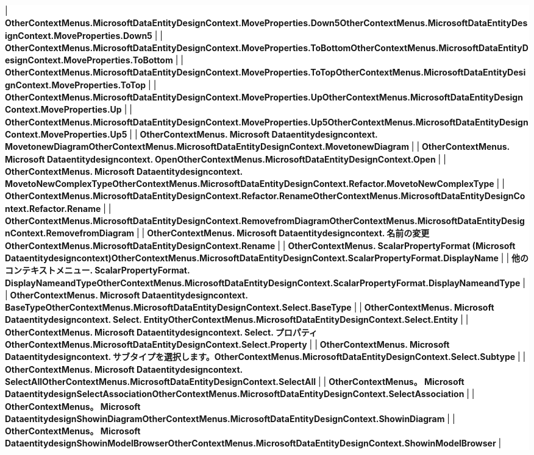 | <span data-ttu-id="2ba2d-377">**OtherContextMenus.MicrosoftDataEntityDesignContext.MoveProperties.Down5**</span><span class="sxs-lookup"><span data-stu-id="2ba2d-377">**OtherContextMenus.MicrosoftDataEntityDesignContext.MoveProperties.Down5**</span></span>                    |
| <span data-ttu-id="2ba2d-378">**OtherContextMenus.MicrosoftDataEntityDesignContext.MoveProperties.ToBottom**</span><span class="sxs-lookup"><span data-stu-id="2ba2d-378">**OtherContextMenus.MicrosoftDataEntityDesignContext.MoveProperties.ToBottom**</span></span>                 |
| <span data-ttu-id="2ba2d-379">**OtherContextMenus.MicrosoftDataEntityDesignContext.MoveProperties.ToTop**</span><span class="sxs-lookup"><span data-stu-id="2ba2d-379">**OtherContextMenus.MicrosoftDataEntityDesignContext.MoveProperties.ToTop**</span></span>                    |
| <span data-ttu-id="2ba2d-380">**OtherContextMenus.MicrosoftDataEntityDesignContext.MoveProperties.Up**</span><span class="sxs-lookup"><span data-stu-id="2ba2d-380">**OtherContextMenus.MicrosoftDataEntityDesignContext.MoveProperties.Up**</span></span>                       |
| <span data-ttu-id="2ba2d-381">**OtherContextMenus.MicrosoftDataEntityDesignContext.MoveProperties.Up5**</span><span class="sxs-lookup"><span data-stu-id="2ba2d-381">**OtherContextMenus.MicrosoftDataEntityDesignContext.MoveProperties.Up5**</span></span>                      |
| <span data-ttu-id="2ba2d-382">**OtherContextMenus. Microsoft Dataentitydesigncontext. MovetonewDiagram**</span><span class="sxs-lookup"><span data-stu-id="2ba2d-382">**OtherContextMenus.MicrosoftDataEntityDesignContext.MovetonewDiagram**</span></span>                        |
| <span data-ttu-id="2ba2d-383">**OtherContextMenus. Microsoft Dataentitydesigncontext. Open**</span><span class="sxs-lookup"><span data-stu-id="2ba2d-383">**OtherContextMenus.MicrosoftDataEntityDesignContext.Open**</span></span>                                    |
| <span data-ttu-id="2ba2d-384">**OtherContextMenus. Microsoft Dataentitydesigncontext. MovetoNewComplexType**</span><span class="sxs-lookup"><span data-stu-id="2ba2d-384">**OtherContextMenus.MicrosoftDataEntityDesignContext.Refactor.MovetoNewComplexType**</span></span>           |
| <span data-ttu-id="2ba2d-385">**OtherContextMenus.MicrosoftDataEntityDesignContext.Refactor.Rename**</span><span class="sxs-lookup"><span data-stu-id="2ba2d-385">**OtherContextMenus.MicrosoftDataEntityDesignContext.Refactor.Rename**</span></span>                         |
| <span data-ttu-id="2ba2d-386">**OtherContextMenus.MicrosoftDataEntityDesignContext.RemovefromDiagram**</span><span class="sxs-lookup"><span data-stu-id="2ba2d-386">**OtherContextMenus.MicrosoftDataEntityDesignContext.RemovefromDiagram**</span></span>                       |
| <span data-ttu-id="2ba2d-387">**OtherContextMenus. Microsoft Dataentitydesigncontext. 名前の変更**</span><span class="sxs-lookup"><span data-stu-id="2ba2d-387">**OtherContextMenus.MicrosoftDataEntityDesignContext.Rename**</span></span>                                  |
| <span data-ttu-id="2ba2d-388">**OtherContextMenus. ScalarPropertyFormat (Microsoft Dataentitydesigncontext)**</span><span class="sxs-lookup"><span data-stu-id="2ba2d-388">**OtherContextMenus.MicrosoftDataEntityDesignContext.ScalarPropertyFormat.DisplayName**</span></span>        |
| <span data-ttu-id="2ba2d-389">**他のコンテキストメニュー. ScalarPropertyFormat. DisplayNameandType**</span><span class="sxs-lookup"><span data-stu-id="2ba2d-389">**OtherContextMenus.MicrosoftDataEntityDesignContext.ScalarPropertyFormat.DisplayNameandType**</span></span> |
| <span data-ttu-id="2ba2d-390">**OtherContextMenus. Microsoft Dataentitydesigncontext. BaseType**</span><span class="sxs-lookup"><span data-stu-id="2ba2d-390">**OtherContextMenus.MicrosoftDataEntityDesignContext.Select.BaseType**</span></span>                         |
| <span data-ttu-id="2ba2d-391">**OtherContextMenus. Microsoft Dataentitydesigncontext. Select. Entity**</span><span class="sxs-lookup"><span data-stu-id="2ba2d-391">**OtherContextMenus.MicrosoftDataEntityDesignContext.Select.Entity**</span></span>                           |
| <span data-ttu-id="2ba2d-392">**OtherContextMenus. Microsoft Dataentitydesigncontext. Select. プロパティ**</span><span class="sxs-lookup"><span data-stu-id="2ba2d-392">**OtherContextMenus.MicrosoftDataEntityDesignContext.Select.Property**</span></span>                         |
| <span data-ttu-id="2ba2d-393">**OtherContextMenus. Microsoft Dataentitydesigncontext. サブタイプを選択します。**</span><span class="sxs-lookup"><span data-stu-id="2ba2d-393">**OtherContextMenus.MicrosoftDataEntityDesignContext.Select.Subtype**</span></span>                          |
| <span data-ttu-id="2ba2d-394">**OtherContextMenus. Microsoft Dataentitydesigncontext. SelectAll**</span><span class="sxs-lookup"><span data-stu-id="2ba2d-394">**OtherContextMenus.MicrosoftDataEntityDesignContext.SelectAll**</span></span>                               |
| <span data-ttu-id="2ba2d-395">**OtherContextMenus。 Microsoft DataentitydesignSelectAssociation**</span><span class="sxs-lookup"><span data-stu-id="2ba2d-395">**OtherContextMenus.MicrosoftDataEntityDesignContext.SelectAssociation**</span></span>                       |
| <span data-ttu-id="2ba2d-396">**OtherContextMenus。 Microsoft DataentitydesignShowinDiagram**</span><span class="sxs-lookup"><span data-stu-id="2ba2d-396">**OtherContextMenus.MicrosoftDataEntityDesignContext.ShowinDiagram**</span></span>                           |
| <span data-ttu-id="2ba2d-397">**OtherContextMenus。 Microsoft DataentitydesignShowinModelBrowser**</span><span class="sxs-lookup"><span data-stu-id="2ba2d-397">**OtherContextMenus.MicrosoftDataEntityDesignContext.ShowinModelBrowser**</span></span>                      |